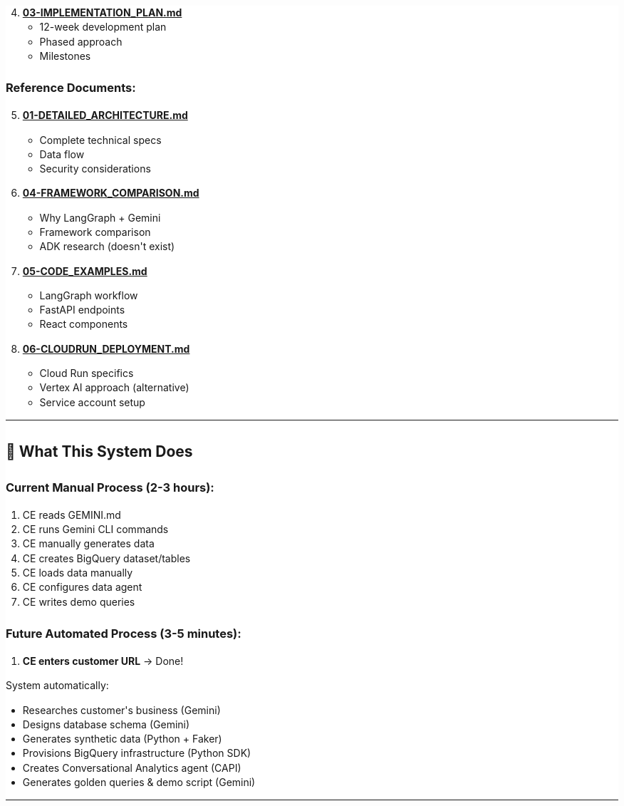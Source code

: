 4. **[03-IMPLEMENTATION_PLAN.md](./03-IMPLEMENTATION_PLAN.md)**
   - 12-week development plan
   - Phased approach
   - Milestones

### **Reference Documents:**

5. **[01-DETAILED_ARCHITECTURE.md](./01-DETAILED_ARCHITECTURE.md)**
   - Complete technical specs
   - Data flow
   - Security considerations

6. **[04-FRAMEWORK_COMPARISON.md](./04-FRAMEWORK_COMPARISON.md)**
   - Why LangGraph + Gemini
   - Framework comparison
   - ADK research (doesn't exist)

7. **[05-CODE_EXAMPLES.md](./05-CODE_EXAMPLES.md)**
   - LangGraph workflow
   - FastAPI endpoints
   - React components

8. **[06-CLOUDRUN_DEPLOYMENT.md](./06-CLOUDRUN_DEPLOYMENT.md)**
   - Cloud Run specifics
   - Vertex AI approach (alternative)
   - Service account setup

---

## 🎯 What This System Does

### Current Manual Process (2-3 hours):
1. CE reads GEMINI.md
2. CE runs Gemini CLI commands
3. CE manually generates data
4. CE creates BigQuery dataset/tables
5. CE loads data manually
6. CE configures data agent
7. CE writes demo queries

### Future Automated Process (3-5 minutes):
1. **CE enters customer URL** → Done!

System automatically:
- Researches customer's business (Gemini)
- Designs database schema (Gemini)
- Generates synthetic data (Python + Faker)
- Provisions BigQuery infrastructure (Python SDK)
- Creates Conversational Analytics agent (CAPI)
- Generates golden queries & demo script (Gemini)

---
